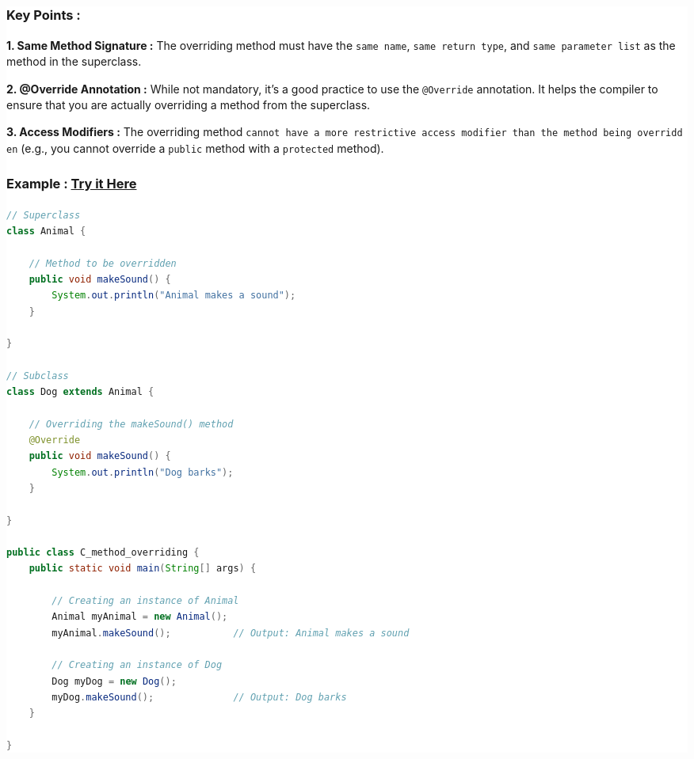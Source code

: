 ### __Key Points :__

__1. Same Method Signature :__ The overriding method must have the `same name`, `same return type`, and `same parameter list` as the method in the superclass.

__2. @Override Annotation :__ While not mandatory, it’s a good practice to use the `@Override` annotation. It helps the compiler to ensure that you are actually overriding a method from the superclass.

__3. Access Modifiers :__ The overriding method `cannot have a more restrictive access modifier than the method being overridden` (e.g., you cannot override a `public` method with a `protected` method).




### __Example__ : [Try it Here](C_Method_overriding.java)

```java
// Superclass
class Animal {

    // Method to be overridden
    public void makeSound() {
        System.out.println("Animal makes a sound");
    }

}

// Subclass
class Dog extends Animal {

    // Overriding the makeSound() method
    @Override
    public void makeSound() {
        System.out.println("Dog barks");
    }

}

public class C_method_overriding {
    public static void main(String[] args) {

        // Creating an instance of Animal
        Animal myAnimal = new Animal();
        myAnimal.makeSound();           // Output: Animal makes a sound

        // Creating an instance of Dog
        Dog myDog = new Dog();
        myDog.makeSound();              // Output: Dog barks
    }

}

```
